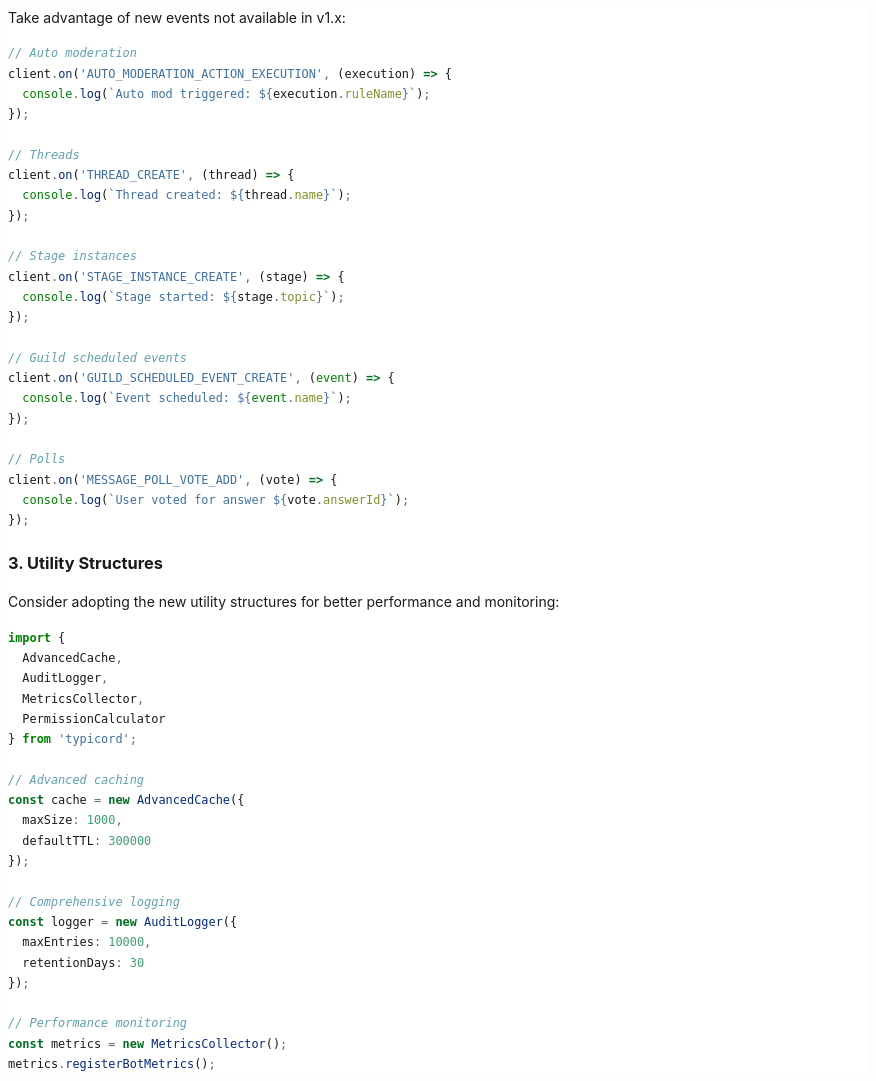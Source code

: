 Take advantage of new events not available in v1.x:

```typescript
// Auto moderation
client.on('AUTO_MODERATION_ACTION_EXECUTION', (execution) => {
  console.log(`Auto mod triggered: ${execution.ruleName}`);
});

// Threads
client.on('THREAD_CREATE', (thread) => {
  console.log(`Thread created: ${thread.name}`);
});

// Stage instances
client.on('STAGE_INSTANCE_CREATE', (stage) => {
  console.log(`Stage started: ${stage.topic}`);
});

// Guild scheduled events
client.on('GUILD_SCHEDULED_EVENT_CREATE', (event) => {
  console.log(`Event scheduled: ${event.name}`);
});

// Polls
client.on('MESSAGE_POLL_VOTE_ADD', (vote) => {
  console.log(`User voted for answer ${vote.answerId}`);
});
```

### 3. Utility Structures

Consider adopting the new utility structures for better performance and monitoring:

```typescript
import { 
  AdvancedCache, 
  AuditLogger, 
  MetricsCollector,
  PermissionCalculator 
} from 'typicord';

// Advanced caching
const cache = new AdvancedCache({
  maxSize: 1000,
  defaultTTL: 300000
});

// Comprehensive logging
const logger = new AuditLogger({
  maxEntries: 10000,
  retentionDays: 30
});

// Performance monitoring
const metrics = new MetricsCollector();
metrics.registerBotMetrics();
```
